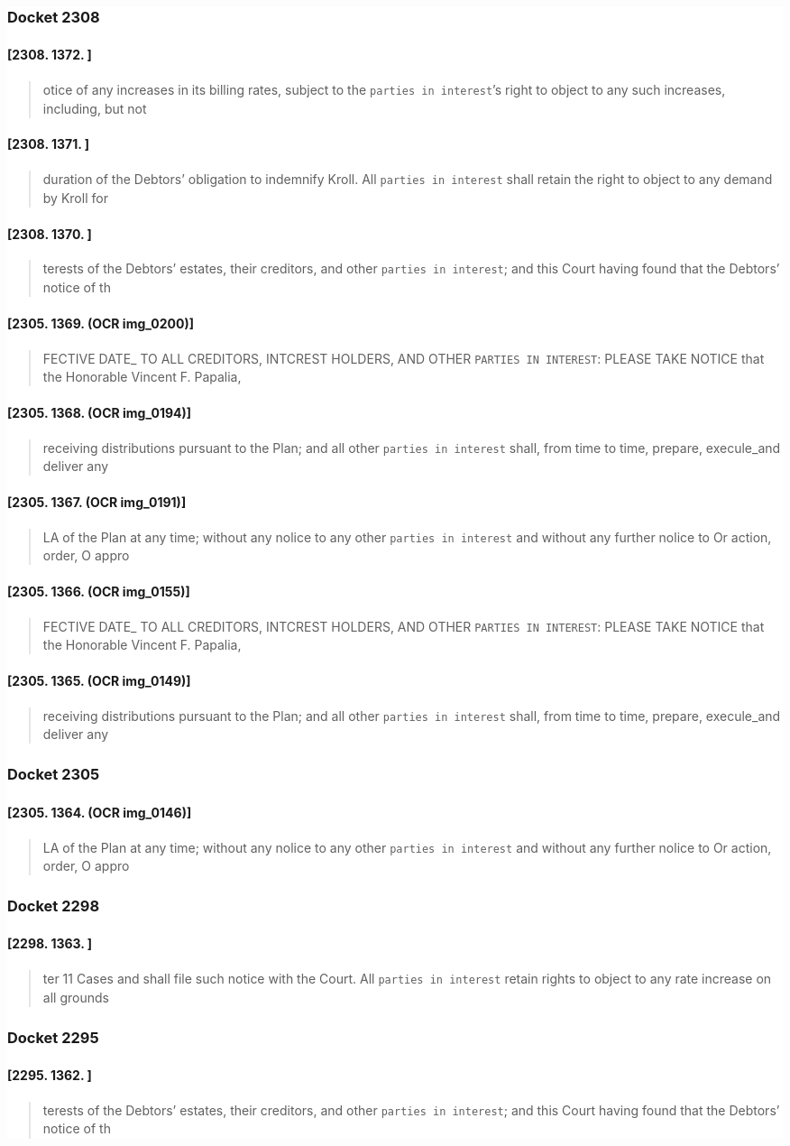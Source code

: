 ### Docket 2308

#### [2308. 1372. ]
> otice of any increases in its billing rates, subject to the `parties in interest`’s right to object to any such increases, including, but not

#### [2308. 1371. ]
> duration of the Debtors’ obligation to indemnify Kroll. All `parties in interest` shall retain the right to object to any demand by Kroll for

#### [2308. 1370. ]
> terests of the Debtors’ estates, their creditors, and other `parties in interest`; and this Court having found that the Debtors’ notice of th

#### [2305. 1369. (OCR img_0200)]
> FECTIVE DATE\_ TO ALL CREDITORS, INTCREST HOLDERS, AND OTHER `PARTIES IN INTEREST`: PLEASE TAKE NOTICE that the Honorable Vincent F. Papalia,

#### [2305. 1368. (OCR img_0194)]
> receiving distributions pursuant to the Plan; and all other `parties in interest` shall, from time to time, prepare, execule\_and deliver any

#### [2305. 1367. (OCR img_0191)]
> LA of the Plan at any time; without any nolice to any other `parties in interest` and without any further nolice to Or action, order, O appro

#### [2305. 1366. (OCR img_0155)]
> FECTIVE DATE\_ TO ALL CREDITORS, INTCREST HOLDERS, AND OTHER `PARTIES IN INTEREST`: PLEASE TAKE NOTICE that the Honorable Vincent F. Papalia,

#### [2305. 1365. (OCR img_0149)]
> receiving distributions pursuant to the Plan; and all other `parties in interest` shall, from time to time, prepare, execule\_and deliver any

### Docket 2305

#### [2305. 1364. (OCR img_0146)]
> LA of the Plan at any time; without any nolice to any other `parties in interest` and without any further nolice to Or action, order, O appro

### Docket 2298

#### [2298. 1363. ]
> ter 11 Cases and shall file such notice with the Court. All `parties in interest` retain rights to object to any rate increase on all grounds

### Docket 2295

#### [2295. 1362. ]
> terests of the Debtors’ estates, their creditors, and other `parties in interest`; and this Court having found that the Debtors’ notice of th
